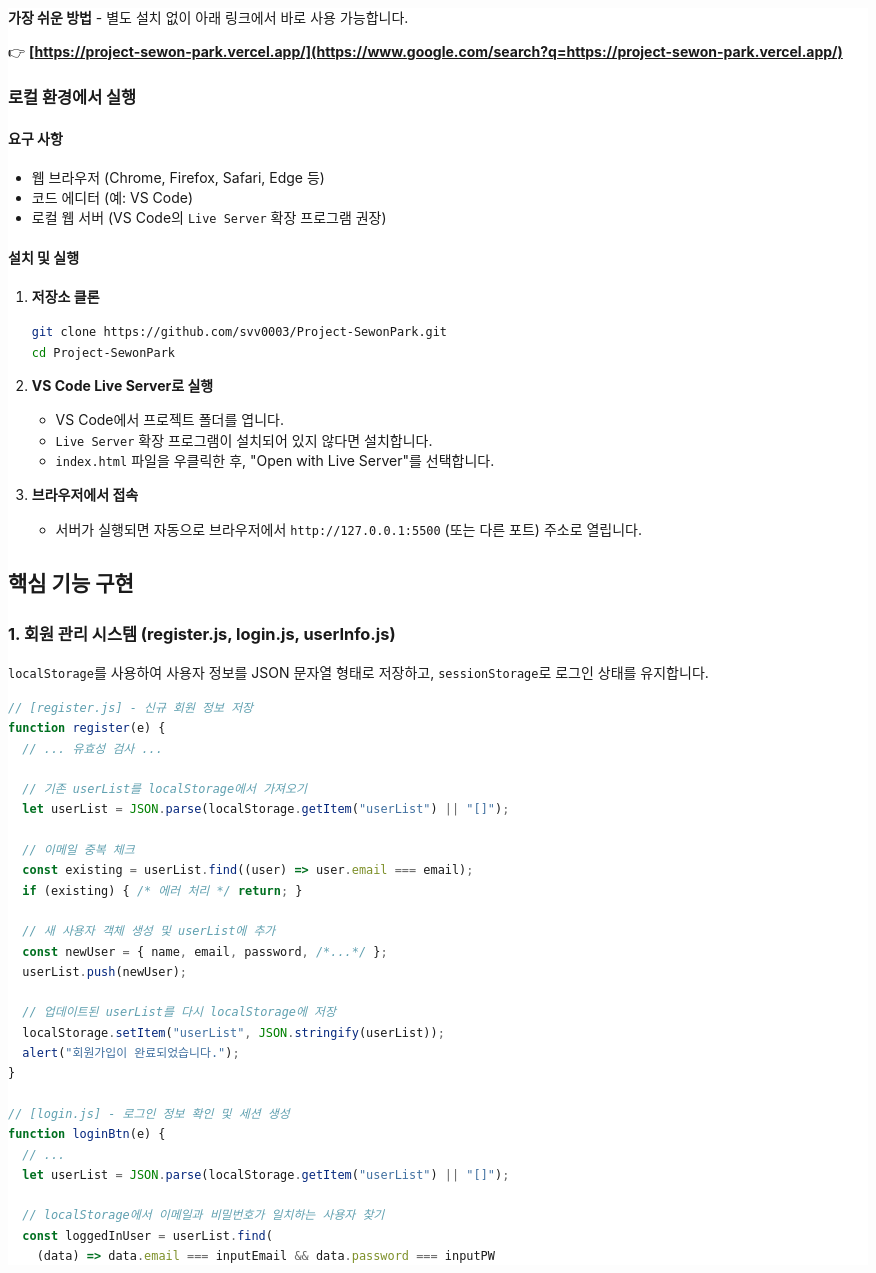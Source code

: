 **가장 쉬운 방법** - 별도 설치 없이 아래 링크에서 바로 사용 가능합니다.

👉 **[https://project-sewon-park.vercel.app/](https://www.google.com/search?q=https://project-sewon-park.vercel.app/)**

### 로컬 환경에서 실행

#### 요구 사항

  - 웹 브라우저 (Chrome, Firefox, Safari, Edge 등)
  - 코드 에디터 (예: VS Code)
  - 로컬 웹 서버 (VS Code의 `Live Server` 확장 프로그램 권장)

#### 설치 및 실행

1.  **저장소 클론**

    ```bash
    git clone https://github.com/svv0003/Project-SewonPark.git
    cd Project-SewonPark
    ```

2.  **VS Code Live Server로 실행**

      - VS Code에서 프로젝트 폴더를 엽니다.
      - `Live Server` 확장 프로그램이 설치되어 있지 않다면 설치합니다.
      - `index.html` 파일을 우클릭한 후, "Open with Live Server"를 선택합니다.

3.  **브라우저에서 접속**

      - 서버가 실행되면 자동으로 브라우저에서 `http://127.0.0.1:5500` (또는 다른 포트) 주소로 열립니다.

## 핵심 기능 구현

### 1\. 회원 관리 시스템 (register.js, login.js, userInfo.js)

`localStorage`를 사용하여 사용자 정보를 JSON 문자열 형태로 저장하고, `sessionStorage`로 로그인 상태를 유지합니다.

```javascript
// [register.js] - 신규 회원 정보 저장
function register(e) {
  // ... 유효성 검사 ...

  // 기존 userList를 localStorage에서 가져오기
  let userList = JSON.parse(localStorage.getItem("userList") || "[]");

  // 이메일 중복 체크
  const existing = userList.find((user) => user.email === email);
  if (existing) { /* 에러 처리 */ return; }

  // 새 사용자 객체 생성 및 userList에 추가
  const newUser = { name, email, password, /*...*/ };
  userList.push(newUser);

  // 업데이트된 userList를 다시 localStorage에 저장
  localStorage.setItem("userList", JSON.stringify(userList));
  alert("회원가입이 완료되었습니다.");
}

// [login.js] - 로그인 정보 확인 및 세션 생성
function loginBtn(e) {
  // ...
  let userList = JSON.parse(localStorage.getItem("userList") || "[]");

  // localStorage에서 이메일과 비밀번호가 일치하는 사용자 찾기
  const loggedInUser = userList.find(
    (data) => data.email === inputEmail && data.password === inputPW
```